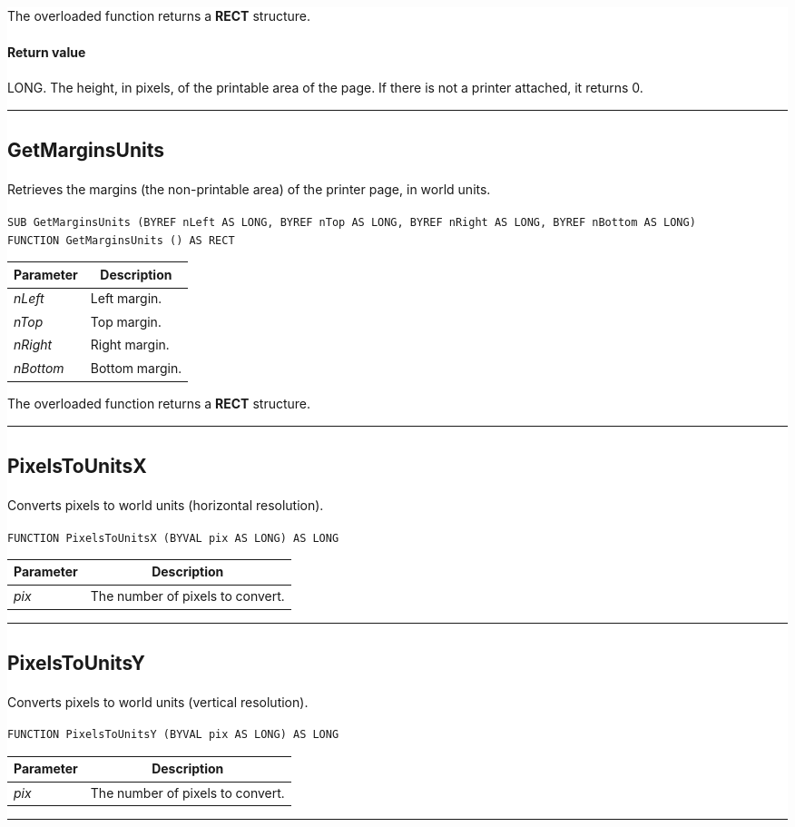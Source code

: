 The overloaded function returns a **RECT** structure.

#### Return value

LONG. The height, in pixels, of the printable area of the page. If there is not a printer attached, it returns 0.

---

## GetMarginsUnits

Retrieves the margins (the non-printable area) of the printer page, in world units.

```
SUB GetMarginsUnits (BYREF nLeft AS LONG, BYREF nTop AS LONG, BYREF nRight AS LONG, BYREF nBottom AS LONG)
FUNCTION GetMarginsUnits () AS RECT
```

| Parameter  | Description |
| ---------- | ----------- |
| *nLeft* | Left margin. |
| *nTop* | Top margin. |
| *nRight* | Right margin. |
| *nBottom* | Bottom margin. |

The overloaded function returns a **RECT** structure.

---

## PixelsToUnitsX

Converts pixels to world units (horizontal resolution).

```
FUNCTION PixelsToUnitsX (BYVAL pix AS LONG) AS LONG
```

| Parameter  | Description |
| ---------- | ----------- |
| *pix* | The number of pixels to convert. |

---

## PixelsToUnitsY

Converts pixels to world units (vertical resolution).

```
FUNCTION PixelsToUnitsY (BYVAL pix AS LONG) AS LONG
```

| Parameter  | Description |
| ---------- | ----------- |
| *pix* | The number of pixels to convert. |

---